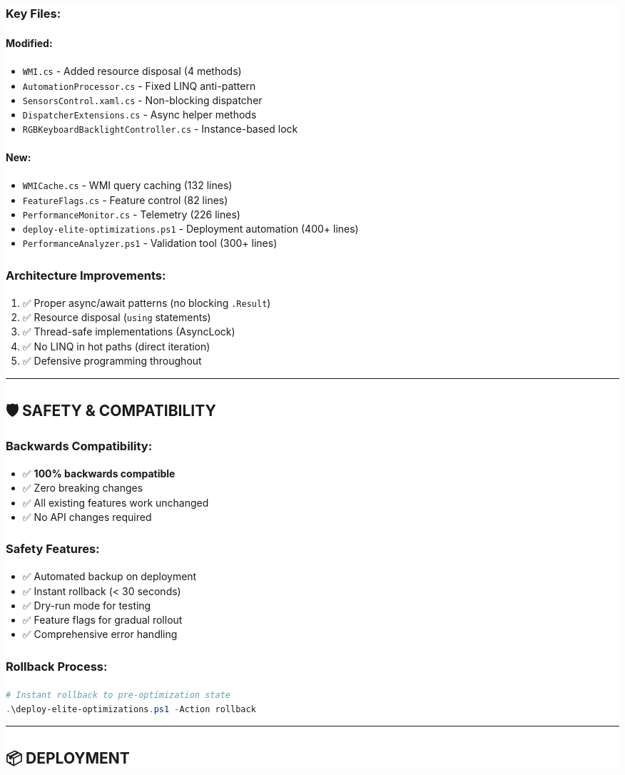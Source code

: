 ### **Key Files**:

#### **Modified**:
- `WMI.cs` - Added resource disposal (4 methods)
- `AutomationProcessor.cs` - Fixed LINQ anti-pattern
- `SensorsControl.xaml.cs` - Non-blocking dispatcher
- `DispatcherExtensions.cs` - Async helper methods
- `RGBKeyboardBacklightController.cs` - Instance-based lock

#### **New**:
- `WMICache.cs` - WMI query caching (132 lines)
- `FeatureFlags.cs` - Feature control (82 lines)
- `PerformanceMonitor.cs` - Telemetry (226 lines)
- `deploy-elite-optimizations.ps1` - Deployment automation (400+ lines)
- `PerformanceAnalyzer.ps1` - Validation tool (300+ lines)

### **Architecture Improvements**:
1. ✅ Proper async/await patterns (no blocking `.Result`)
2. ✅ Resource disposal (`using` statements)
3. ✅ Thread-safe implementations (AsyncLock)
4. ✅ No LINQ in hot paths (direct iteration)
5. ✅ Defensive programming throughout

---

## 🛡️ SAFETY & COMPATIBILITY

### **Backwards Compatibility**:
- ✅ **100% backwards compatible**
- ✅ Zero breaking changes
- ✅ All existing features work unchanged
- ✅ No API changes required

### **Safety Features**:
- ✅ Automated backup on deployment
- ✅ Instant rollback (< 30 seconds)
- ✅ Dry-run mode for testing
- ✅ Feature flags for gradual rollout
- ✅ Comprehensive error handling

### **Rollback Process**:
```powershell
# Instant rollback to pre-optimization state
.\deploy-elite-optimizations.ps1 -Action rollback
```

---

## 📦 DEPLOYMENT
